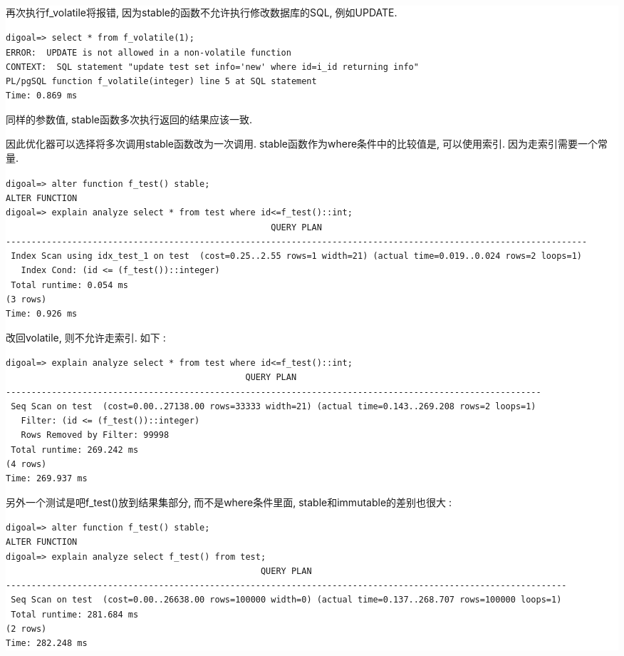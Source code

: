 再次执行f_volatile将报错, 因为stable的函数不允许执行修改数据库的SQL, 例如UPDATE.  
  
```  
digoal=> select * from f_volatile(1);  
ERROR:  UPDATE is not allowed in a non-volatile function  
CONTEXT:  SQL statement "update test set info='new' where id=i_id returning info"  
PL/pgSQL function f_volatile(integer) line 5 at SQL statement  
Time: 0.869 ms  
```  
  
同样的参数值, stable函数多次执行返回的结果应该一致.  
  
因此优化器可以选择将多次调用stable函数改为一次调用. stable函数作为where条件中的比较值是, 可以使用索引. 因为走索引需要一个常量.  
  
```  
digoal=> alter function f_test() stable;  
ALTER FUNCTION  
digoal=> explain analyze select * from test where id<=f_test()::int;  
                                                    QUERY PLAN                                                      
------------------------------------------------------------------------------------------------------------------  
 Index Scan using idx_test_1 on test  (cost=0.25..2.55 rows=1 width=21) (actual time=0.019..0.024 rows=2 loops=1)  
   Index Cond: (id <= (f_test())::integer)  
 Total runtime: 0.054 ms  
(3 rows)  
Time: 0.926 ms  
```  
  
改回volatile, 则不允许走索引. 如下 :   
  
```  
digoal=> explain analyze select * from test where id<=f_test()::int;  
                                               QUERY PLAN                                                  
---------------------------------------------------------------------------------------------------------  
 Seq Scan on test  (cost=0.00..27138.00 rows=33333 width=21) (actual time=0.143..269.208 rows=2 loops=1)  
   Filter: (id <= (f_test())::integer)  
   Rows Removed by Filter: 99998  
 Total runtime: 269.242 ms  
(4 rows)  
Time: 269.937 ms  
```  
  
另外一个测试是吧f_test()放到结果集部分, 而不是where条件里面, stable和immutable的差别也很大 :   
  
```  
digoal=> alter function f_test() stable;  
ALTER FUNCTION  
digoal=> explain analyze select f_test() from test;  
                                                  QUERY PLAN                                                    
--------------------------------------------------------------------------------------------------------------  
 Seq Scan on test  (cost=0.00..26638.00 rows=100000 width=0) (actual time=0.137..268.707 rows=100000 loops=1)  
 Total runtime: 281.684 ms  
(2 rows)  
Time: 282.248 ms  
```  
  